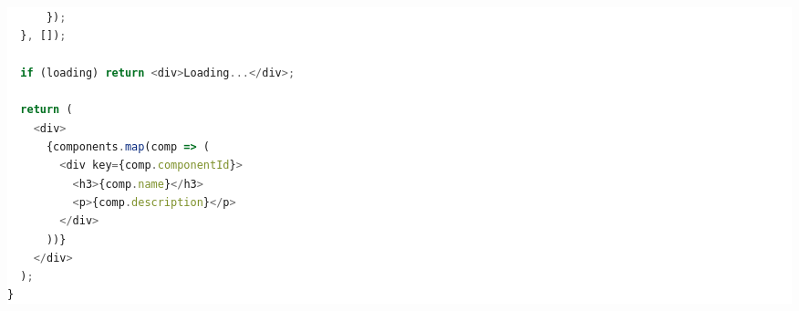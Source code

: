 ```javascript
      });
  }, []);

  if (loading) return <div>Loading...</div>;

  return (
    <div>
      {components.map(comp => (
        <div key={comp.componentId}>
          <h3>{comp.name}</h3>
          <p>{comp.description}</p>
        </div>
      ))}
    </div>
  );
}
```
